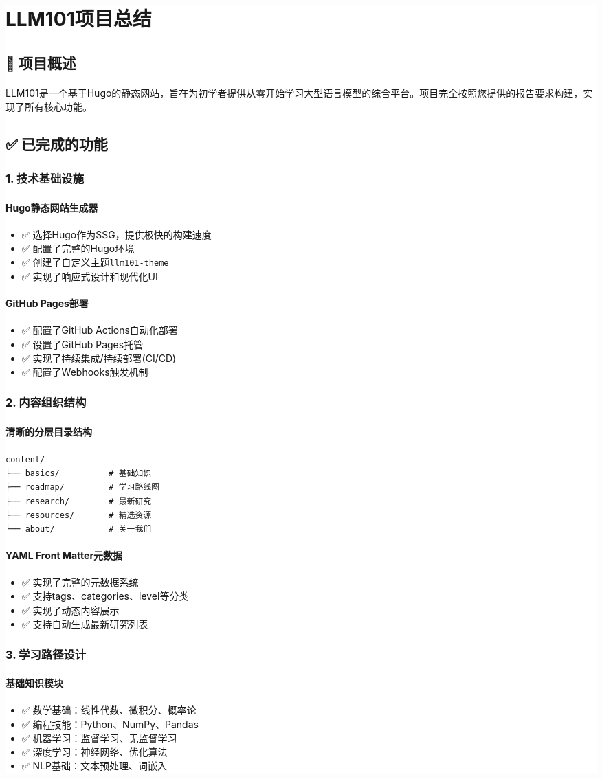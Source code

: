 # LLM101项目总结

## 🎯 项目概述

LLM101是一个基于Hugo的静态网站，旨在为初学者提供从零开始学习大型语言模型的综合平台。项目完全按照您提供的报告要求构建，实现了所有核心功能。

## ✅ 已完成的功能

### 1. 技术基础设施

#### Hugo静态网站生成器
- ✅ 选择Hugo作为SSG，提供极快的构建速度
- ✅ 配置了完整的Hugo环境
- ✅ 创建了自定义主题`llm101-theme`
- ✅ 实现了响应式设计和现代化UI

#### GitHub Pages部署
- ✅ 配置了GitHub Actions自动化部署
- ✅ 设置了GitHub Pages托管
- ✅ 实现了持续集成/持续部署(CI/CD)
- ✅ 配置了Webhooks触发机制

### 2. 内容组织结构

#### 清晰的分层目录结构
```
content/
├── basics/          # 基础知识
├── roadmap/         # 学习路线图
├── research/        # 最新研究
├── resources/       # 精选资源
└── about/           # 关于我们
```

#### YAML Front Matter元数据
- ✅ 实现了完整的元数据系统
- ✅ 支持tags、categories、level等分类
- ✅ 实现了动态内容展示
- ✅ 支持自动生成最新研究列表

### 3. 学习路径设计

#### 基础知识模块
- ✅ 数学基础：线性代数、微积分、概率论
- ✅ 编程技能：Python、NumPy、Pandas
- ✅ 机器学习：监督学习、无监督学习
- ✅ 深度学习：神经网络、优化算法
- ✅ NLP基础：文本预处理、词嵌入
